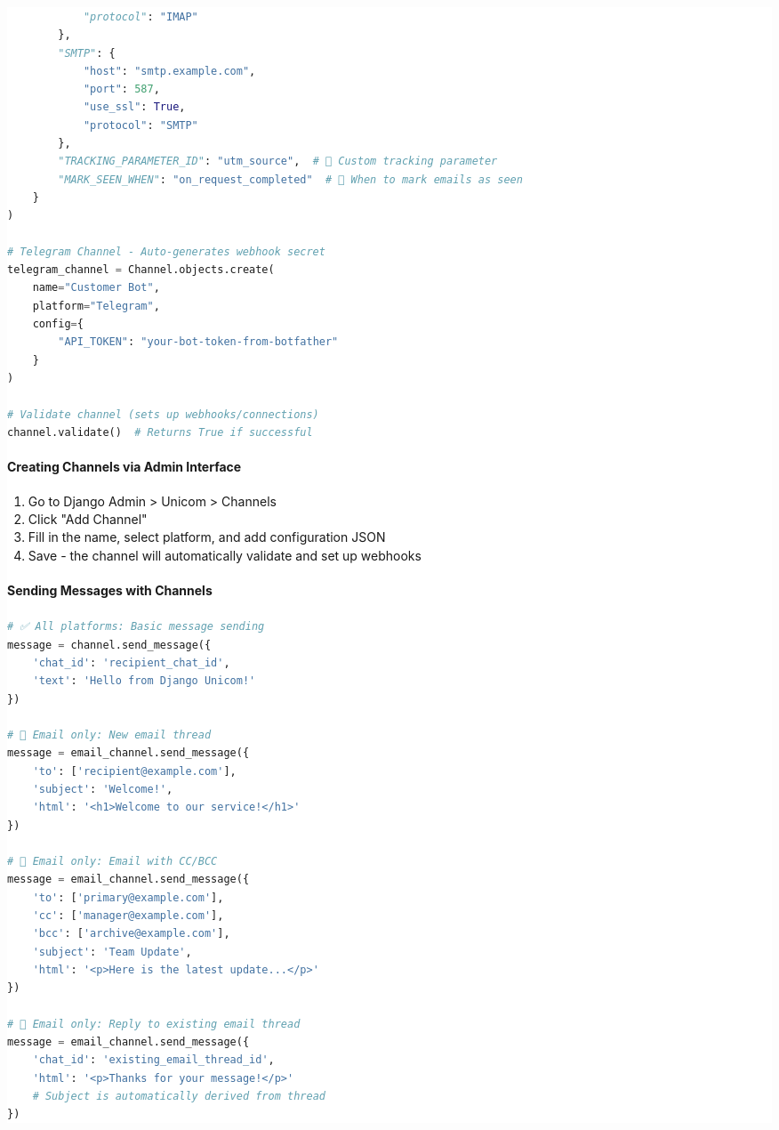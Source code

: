 ```python
            "protocol": "IMAP"
        },
        "SMTP": {
            "host": "smtp.example.com", 
            "port": 587,
            "use_ssl": True,
            "protocol": "SMTP"
        },
        "TRACKING_PARAMETER_ID": "utm_source",  # 📧 Custom tracking parameter
        "MARK_SEEN_WHEN": "on_request_completed"  # 📧 When to mark emails as seen
    }
)

# Telegram Channel - Auto-generates webhook secret
telegram_channel = Channel.objects.create(
    name="Customer Bot",
    platform="Telegram", 
    config={
        "API_TOKEN": "your-bot-token-from-botfather"
    }
)

# Validate channel (sets up webhooks/connections)
channel.validate()  # Returns True if successful
```

#### Creating Channels via Admin Interface

1. Go to Django Admin > Unicom > Channels
2. Click "Add Channel"
3. Fill in the name, select platform, and add configuration JSON
4. Save - the channel will automatically validate and set up webhooks

#### Sending Messages with Channels

```python
# ✅ All platforms: Basic message sending
message = channel.send_message({
    'chat_id': 'recipient_chat_id',
    'text': 'Hello from Django Unicom!'
})

# 📧 Email only: New email thread
message = email_channel.send_message({
    'to': ['recipient@example.com'],
    'subject': 'Welcome!',
    'html': '<h1>Welcome to our service!</h1>'
})

# 📧 Email only: Email with CC/BCC
message = email_channel.send_message({
    'to': ['primary@example.com'],
    'cc': ['manager@example.com'],
    'bcc': ['archive@example.com'], 
    'subject': 'Team Update',
    'html': '<p>Here is the latest update...</p>'
})

# 📧 Email only: Reply to existing email thread
message = email_channel.send_message({
    'chat_id': 'existing_email_thread_id',
    'html': '<p>Thanks for your message!</p>'
    # Subject is automatically derived from thread
})
```